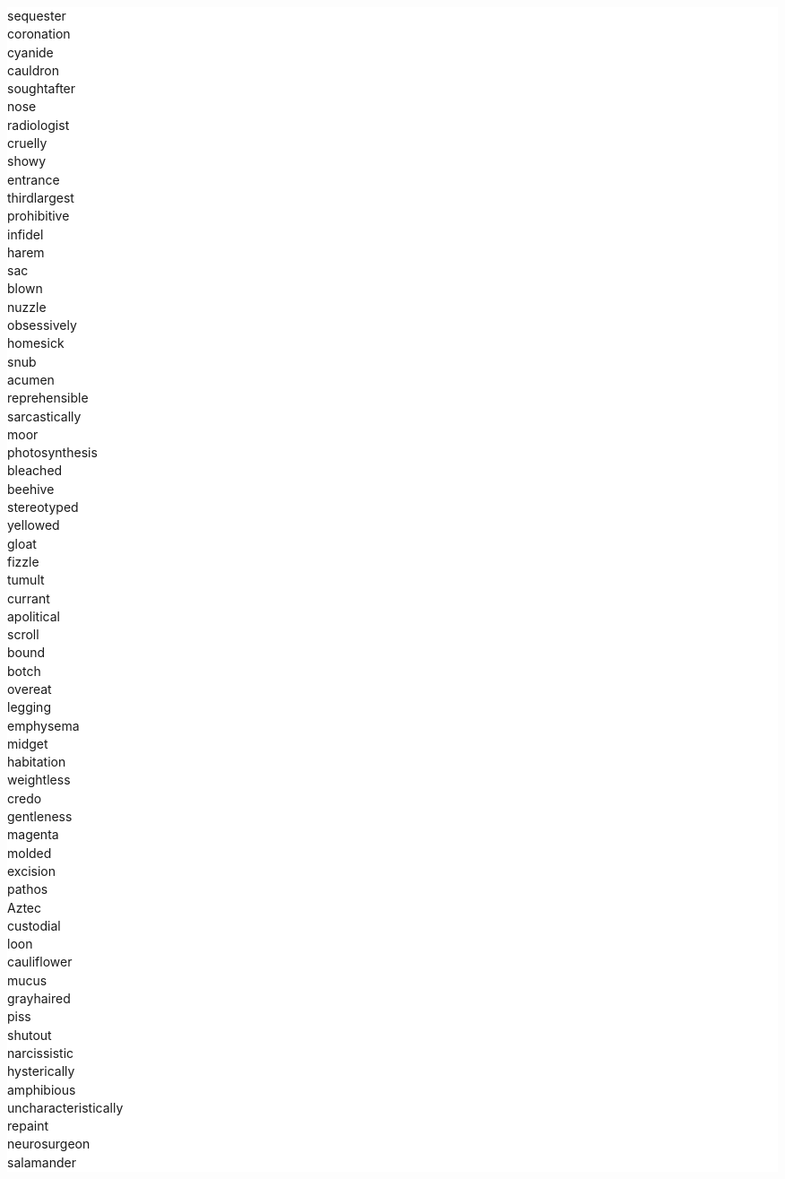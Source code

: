 sequester  
coronation  
cyanide  
cauldron  
soughtafter  
nose  
radiologist  
cruelly  
showy  
entrance  
thirdlargest  
prohibitive  
infidel  
harem  
sac  
blown  
nuzzle  
obsessively  
homesick  
snub  
acumen  
reprehensible  
sarcastically  
moor  
photosynthesis  
bleached  
beehive  
stereotyped  
yellowed  
gloat  
fizzle  
tumult  
currant  
apolitical  
scroll  
bound  
botch  
overeat  
legging  
emphysema  
midget  
habitation  
weightless  
credo  
gentleness  
magenta  
molded  
excision  
pathos  
Aztec  
custodial  
loon  
cauliflower  
mucus  
grayhaired  
piss  
shutout  
narcissistic  
hysterically  
amphibious  
uncharacteristically  
repaint  
neurosurgeon  
salamander  